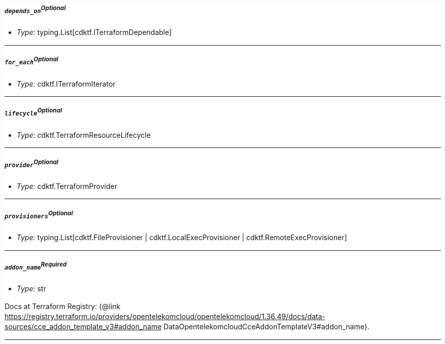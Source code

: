 ##### `depends_on`<sup>Optional</sup> <a name="depends_on" id="@cdktf/provider-opentelekomcloud.dataOpentelekomcloudCceAddonTemplateV3.DataOpentelekomcloudCceAddonTemplateV3.Initializer.parameter.dependsOn"></a>

- *Type:* typing.List[cdktf.ITerraformDependable]

---

##### `for_each`<sup>Optional</sup> <a name="for_each" id="@cdktf/provider-opentelekomcloud.dataOpentelekomcloudCceAddonTemplateV3.DataOpentelekomcloudCceAddonTemplateV3.Initializer.parameter.forEach"></a>

- *Type:* cdktf.ITerraformIterator

---

##### `lifecycle`<sup>Optional</sup> <a name="lifecycle" id="@cdktf/provider-opentelekomcloud.dataOpentelekomcloudCceAddonTemplateV3.DataOpentelekomcloudCceAddonTemplateV3.Initializer.parameter.lifecycle"></a>

- *Type:* cdktf.TerraformResourceLifecycle

---

##### `provider`<sup>Optional</sup> <a name="provider" id="@cdktf/provider-opentelekomcloud.dataOpentelekomcloudCceAddonTemplateV3.DataOpentelekomcloudCceAddonTemplateV3.Initializer.parameter.provider"></a>

- *Type:* cdktf.TerraformProvider

---

##### `provisioners`<sup>Optional</sup> <a name="provisioners" id="@cdktf/provider-opentelekomcloud.dataOpentelekomcloudCceAddonTemplateV3.DataOpentelekomcloudCceAddonTemplateV3.Initializer.parameter.provisioners"></a>

- *Type:* typing.List[cdktf.FileProvisioner | cdktf.LocalExecProvisioner | cdktf.RemoteExecProvisioner]

---

##### `addon_name`<sup>Required</sup> <a name="addon_name" id="@cdktf/provider-opentelekomcloud.dataOpentelekomcloudCceAddonTemplateV3.DataOpentelekomcloudCceAddonTemplateV3.Initializer.parameter.addonName"></a>

- *Type:* str

Docs at Terraform Registry: {@link https://registry.terraform.io/providers/opentelekomcloud/opentelekomcloud/1.36.49/docs/data-sources/cce_addon_template_v3#addon_name DataOpentelekomcloudCceAddonTemplateV3#addon_name}.

---